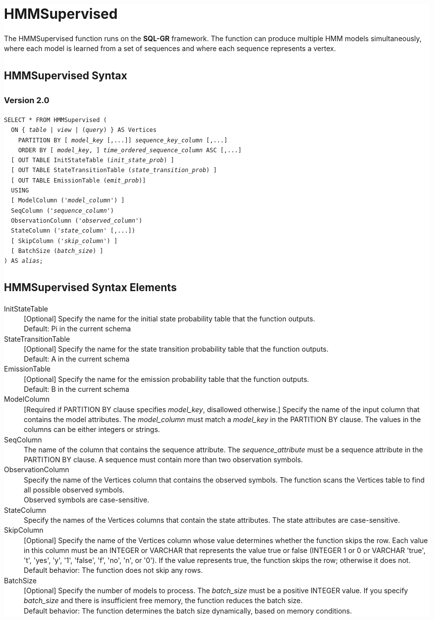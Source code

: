 <html><head></head><body><div class="nested0" aria-labelledby="ariaid-title1" topicindex="1" topicid="ghp1506985023985" id="ghp1506985023985"><h1 class="title topictitle1" id="ariaid-title1">HMMSupervised</h1><div class="body conbody">
<p class="p">The HMMSupervised function runs on the <span><b>SQL-GR</b></span> framework. The function can produce multiple HMM models simultaneously, where each model is learned from a set of sequences and where each sequence represents a vertex.</p></div><div class="topic reference nested1" aria-labelledby="ariaid-title2" topicindex="2" topicid="mtr1506985077027" xml:lang="en-us" lang="en-us" id="mtr1506985077027">
<h2 class="title topictitle2" id="ariaid-title2">HMMSupervised Syntax</h2><div class="body refbody"><div class="section" id="mtr1506985077027__section_N1000E_N1000C_N10001">
<h3 class="title sectiontitle">Version <span>2.0</span></h3><pre class="pre codeblock" xml:space="preserve"><code>SELECT * FROM HMMSupervised (
  <span>ON { <var class="keyword varname">table</var> | <var class="keyword varname">view</var> | (<var class="keyword varname">query</var>) }</span> AS Vertices
    PARTITION BY [ <var class="keyword varname">model_key</var> [,...]] <var class="keyword varname">sequence_key_column</var> [,...] 
    ORDER BY [ <var class="keyword varname">model_key</var>, ] <var class="keyword varname">time_ordered_sequence_column</var> ASC [,...]
  [ OUT TABLE InitStateTable (<var class="keyword varname">init_state_prob</var>) ]
  [ OUT TABLE StateTransitionTable (<var class="keyword varname">state_transition_prob</var>) ]
  [ OUT TABLE EmissionTable (<var class="keyword varname">emit_prob</var>)]
  USING
  [ ModelColumn ('<var class="keyword varname">model_column</var>') ]
  SeqColumn ('<var class="keyword varname">sequence_column</var>')
  ObservationColumn ('<var class="keyword varname">observed_column</var>')
  StateColumn ('<var class="keyword varname">state_column</var>' [,...])
  [ SkipColumn ('<var class="keyword varname">skip_column</var>') ]
  [ BatchSize (<var class="keyword varname">batch_size</var>) ]
) AS <var class="keyword varname">alias</var>;</code></pre></div></div></div><div class="topic reference nested1" aria-labelledby="ariaid-title3" topicindex="3" topicid="qcj1506985141878" xml:lang="en-us" lang="en-us" id="qcj1506985141878">
<h2 class="title topictitle2" id="ariaid-title3">HMMSupervised Syntax Elements</h2><div class="body refbody"><div class="section" id="qcj1506985141878__section_N10011_N1000E_N10001"><dl class="dl parml"><dt class="dt pt dlterm">InitStateTable</dt><dd class="dd pd">[Optional] Specify the name for the initial state probability table that the function outputs.</dd><dd class="dd pd ddexpand">Default: Pi in the current schema</dd><dt class="dt pt dlterm">StateTransitionTable</dt><dd class="dd pd">[Optional] Specify the name for the state transition probability table that the function outputs.</dd><dd class="dd pd ddexpand">Default: A in the current schema</dd><dt class="dt pt dlterm">EmissionTable</dt><dd class="dd pd">[Optional] Specify the name for the emission probability table that the function outputs.</dd><dd class="dd pd ddexpand">Default: B in the current schema</dd><dt class="dt pt dlterm">ModelColumn</dt><dd class="dd pd">[Required if PARTITION BY clause specifies <var class="keyword varname">model_key</var>, disallowed otherwise.] Specify the name of the input column that contains the model attributes. The <var class="keyword varname">model_column</var> must match a <var class="keyword varname">model_key</var> in the PARTITION BY clause. The values in the columns can be either integers or strings.</dd><dt class="dt pt dlterm">SeqColumn</dt><dd class="dd pd">The name of the column that contains the sequence attribute. The <var class="keyword varname">sequence_attribute</var> must be a sequence attribute in the PARTITION BY clause. A sequence must contain more than two observation symbols.</dd><dt class="dt pt dlterm">ObservationColumn</dt><dd class="dd pd">Specify the name of the Vertices column that contains the observed symbols. The function scans the Vertices table to find all possible observed symbols.</dd><dd class="dd pd ddexpand">Observed symbols are case-sensitive.</dd><dt class="dt pt dlterm">StateColumn</dt><dd class="dd pd">Specify the names of the Vertices columns that contain the state attributes. The state attributes are case-sensitive.</dd><dt class="dt pt dlterm">SkipColumn</dt><dd class="dd pd">[Optional] Specify the name of the Vertices column whose value determines whether the function skips the row. Each value in this column must be an INTEGER or VARCHAR that represents the value true or false (INTEGER 1 or 0 or VARCHAR 'true', 't', 'yes', 'y', '1', 'false', 'f', 'no', 'n', or '0'). If the value represents true, the function skips the row; otherwise it does not.</dd><dd class="dd pd ddexpand">Default behavior: The function does not skip any rows.</dd><dt class="dt pt dlterm">BatchSize</dt><dd class="dd pd">[Optional] Specify the number of models to process. The <var class="keyword varname">batch_size</var> must be a positive INTEGER value. If you specify <var class="keyword varname">batch_size</var> and there is insufficient free memory, the function reduces the batch size.</dd><dd class="dd pd ddexpand">Default behavior: The function determines the batch size dynamically, based on memory conditions.</dd></dl></div></div></div><div class="topic reference nested1" aria-labelledby="ariaid-title4" topicindex="4" topicid="qwl1506985205606" xml:lang="en-us" lang="en-us" id="qwl1506985205606">